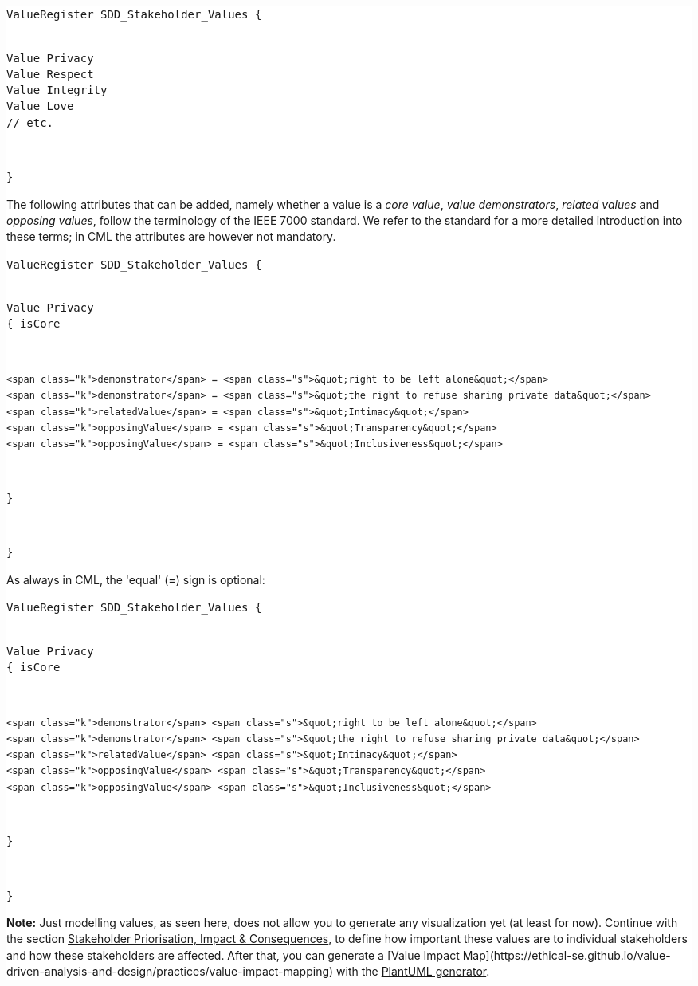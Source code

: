 <div class="highlight"><div class="highlight"><pre><span></span><span class="k">ValueRegister</span> <span class="n">SDD_Stakeholder_Values</span> <span class="p">{</span>
  
  <span class="k">Value</span> <span class="n">Privacy</span>
  <span class="k">Value</span> <span class="n">Respect</span>
  <span class="k">Value</span> <span class="n">Integrity</span>
  <span class="k">Value</span> <span class="n">Love</span>
  <span class="c1">// etc.</span>

<span class="p">}</span>
</pre></div>
</div>

The following attributes that can be added, namely whether a value is a _core value_, _value demonstrators_, _related values_ and _opposing values_, follow the terminology of the [IEEE 7000 standard](https://ieeexplore.ieee.org/document/9536679). We refer to the standard for a more detailed introduction into these terms; in CML the attributes are however not mandatory.

<div class="highlight"><div class="highlight"><pre><span></span><span class="k">ValueRegister</span> <span class="n">SDD_Stakeholder_Values</span> <span class="p">{</span>
  
  <span class="k">Value</span> <span class="n">Privacy</span> <span class="p">{</span>
    <span class="k">isCore</span>

    <span class="k">demonstrator</span> = <span class="s">&quot;right to be left alone&quot;</span>
    <span class="k">demonstrator</span> = <span class="s">&quot;the right to refuse sharing private data&quot;</span>
    <span class="k">relatedValue</span> = <span class="s">&quot;Intimacy&quot;</span>
    <span class="k">opposingValue</span> = <span class="s">&quot;Transparency&quot;</span>
    <span class="k">opposingValue</span> = <span class="s">&quot;Inclusiveness&quot;</span>
  <span class="p">}</span>

<span class="p">}</span>
</pre></div>
</div>

As always in CML, the 'equal' (=) sign is optional:

<div class="highlight"><div class="highlight"><pre><span></span><span class="k">ValueRegister</span> <span class="n">SDD_Stakeholder_Values</span> <span class="p">{</span>
  
  <span class="k">Value</span> <span class="n">Privacy</span> <span class="p">{</span>
    <span class="k">isCore</span>

    <span class="k">demonstrator</span> <span class="s">&quot;right to be left alone&quot;</span>
    <span class="k">demonstrator</span> <span class="s">&quot;the right to refuse sharing private data&quot;</span>
    <span class="k">relatedValue</span> <span class="s">&quot;Intimacy&quot;</span>
    <span class="k">opposingValue</span> <span class="s">&quot;Transparency&quot;</span>
    <span class="k">opposingValue</span> <span class="s">&quot;Inclusiveness&quot;</span>
  <span class="p">}</span>

<span class="p">}</span>
</pre></div>
</div>

<div class="alert alert-custom">
<strong>Note:</strong> Just modelling values, as seen here, does not allow you to generate any visualization yet (at least for now). Continue with the section <a href="#stakeholder-priorisation-impact--consequences">Stakeholder Priorisation, Impact & Consequences</a>, to define how important these values are to individual stakeholders and how these stakeholders are affected. After that, you can generate a [Value Impact Map](https://ethical-se.github.io/value-driven-analysis-and-design/practices/value-impact-mapping) with the <a href="/docs/plant-uml/">PlantUML generator</a>.
</div>
